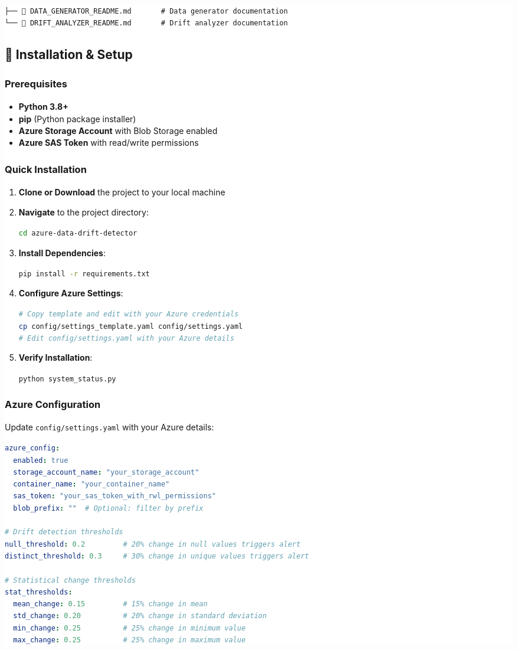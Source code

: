 ```
├── 📖 DATA_GENERATOR_README.md       # Data generator documentation
└── 📖 DRIFT_ANALYZER_README.md       # Drift analyzer documentation
```
 
## 🔧 Installation & Setup
 
### Prerequisites
- **Python 3.8+**
- **pip** (Python package installer)
- **Azure Storage Account** with Blob Storage enabled
- **Azure SAS Token** with read/write permissions
 
### Quick Installation
 
1. **Clone or Download** the project to your local machine
 
2. **Navigate** to the project directory:
   ```bash
   cd azure-data-drift-detector
   ```
 
3. **Install Dependencies**:
   ```bash
   pip install -r requirements.txt
   ```
 
4. **Configure Azure Settings**:
   ```bash
   # Copy template and edit with your Azure credentials
   cp config/settings_template.yaml config/settings.yaml
   # Edit config/settings.yaml with your Azure details
   ```
 
5. **Verify Installation**:
   ```bash
   python system_status.py
   ```
 
### Azure Configuration
 
Update `config/settings.yaml` with your Azure details:
```yaml
azure_config:
  enabled: true
  storage_account_name: "your_storage_account"
  container_name: "your_container_name"
  sas_token: "your_sas_token_with_rwl_permissions"
  blob_prefix: ""  # Optional: filter by prefix
 
# Drift detection thresholds
null_threshold: 0.2         # 20% change in null values triggers alert
distinct_threshold: 0.3     # 30% change in unique values triggers alert
 
# Statistical change thresholds
stat_thresholds:
  mean_change: 0.15         # 15% change in mean
  std_change: 0.20          # 20% change in standard deviation
  min_change: 0.25          # 25% change in minimum value
  max_change: 0.25          # 25% change in maximum value
```
 